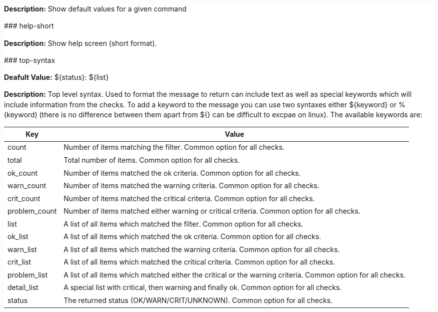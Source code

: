 

**Description:**
Show default values for a given command

<a name="check_os_version_help-short"/>
### help-short



**Description:**
Show help screen (short format).

<a name="check_os_version_top-syntax"/>
### top-syntax


**Deafult Value:** ${status}: ${list}

**Description:**
Top level syntax.
Used to format the message to return can include text as well as special keywords which will include information from the checks.
To add a keyword to the message you can use two syntaxes either ${keyword} or %(keyword) (there is no difference between them apart from ${} can be difficult to excpae on linux).
The available keywords are: 

| Key           | Value                                                                                                         |
|---------------|---------------------------------------------------------------------------------------------------------------|
| count         | Number of items matching the filter. Common option for all checks.                                            |
| total         |  Total number of items. Common option for all checks.                                                         |
| ok_count      |  Number of items matched the ok criteria. Common option for all checks.                                       |
| warn_count    |  Number of items matched the warning criteria. Common option for all checks.                                  |
| crit_count    |  Number of items matched the critical criteria. Common option for all checks.                                 |
| problem_count |  Number of items matched either warning or critical criteria. Common option for all checks.                   |
| list          |  A list of all items which matched the filter. Common option for all checks.                                  |
| ok_list       |  A list of all items which matched the ok criteria. Common option for all checks.                             |
| warn_list     |  A list of all items which matched the warning criteria. Common option for all checks.                        |
| crit_list     |  A list of all items which matched the critical criteria. Common option for all checks.                       |
| problem_list  |  A list of all items which matched either the critical or the warning criteria. Common option for all checks. |
| detail_list   |  A special list with critical, then warning and finally ok. Common option for all checks.                     |
| status        |  The returned status (OK/WARN/CRIT/UNKNOWN). Common option for all checks.                                    |





